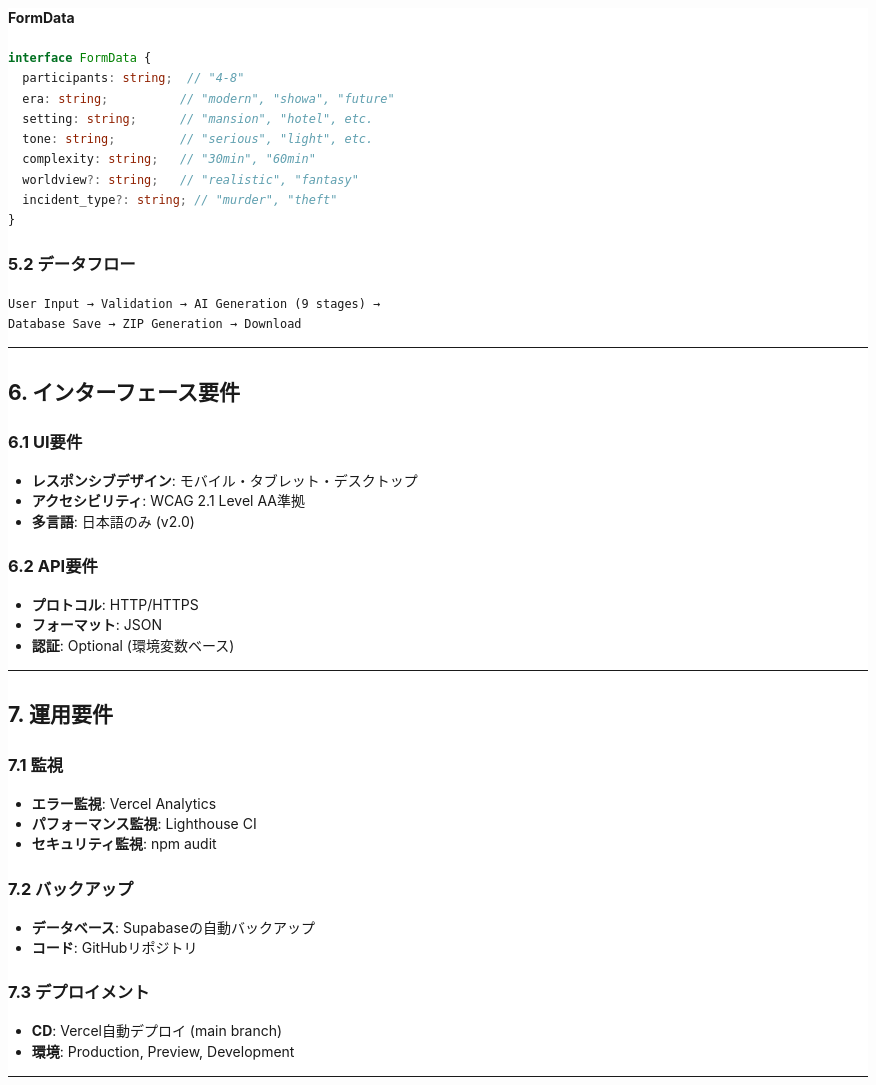 #### FormData
```typescript
interface FormData {
  participants: string;  // "4-8"
  era: string;          // "modern", "showa", "future"
  setting: string;      // "mansion", "hotel", etc.
  tone: string;         // "serious", "light", etc.
  complexity: string;   // "30min", "60min"
  worldview?: string;   // "realistic", "fantasy"
  incident_type?: string; // "murder", "theft"
}
```

### 5.2 データフロー
```
User Input → Validation → AI Generation (9 stages) →
Database Save → ZIP Generation → Download
```

---

## 6. インターフェース要件

### 6.1 UI要件
- **レスポンシブデザイン**: モバイル・タブレット・デスクトップ
- **アクセシビリティ**: WCAG 2.1 Level AA準拠
- **多言語**: 日本語のみ (v2.0)

### 6.2 API要件
- **プロトコル**: HTTP/HTTPS
- **フォーマット**: JSON
- **認証**: Optional (環境変数ベース)

---

## 7. 運用要件

### 7.1 監視
- **エラー監視**: Vercel Analytics
- **パフォーマンス監視**: Lighthouse CI
- **セキュリティ監視**: npm audit

### 7.2 バックアップ
- **データベース**: Supabaseの自動バックアップ
- **コード**: GitHubリポジトリ

### 7.3 デプロイメント
- **CD**: Vercel自動デプロイ (main branch)
- **環境**: Production, Preview, Development

---